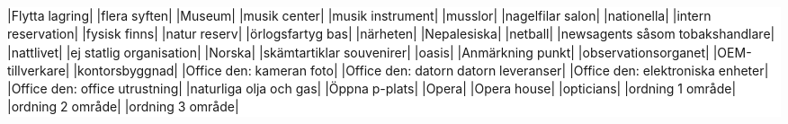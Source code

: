 |Flytta lagring|
|flera syften|
|Museum|
|musik center|
|musik instrument|
|musslor|
|nagelfilar salon|
|nationella|
|intern reservation|
|fysisk finns|
|natur reserv|
|örlogsfartyg bas|
|närheten|
|Nepalesiska|
|netball|
|newsagents såsom tobakshandlare|
|nattlivet|
|ej statlig organisation|
|Norska|
|skämtartiklar souvenirer|
|oasis|
|Anmärkning punkt|
|observationsorganet|
|OEM-tillverkare|
|kontorsbyggnad|
|Office den: kameran foto|
|Office den: datorn datorn leveranser|
|Office den: elektroniska enheter|
|Office den: office utrustning|
|naturliga olja och gas|
|Öppna p-plats|
|Opera|
|Opera house|
|opticians|
|ordning 1 område|
|ordning 2 område|
|ordning 3 område|